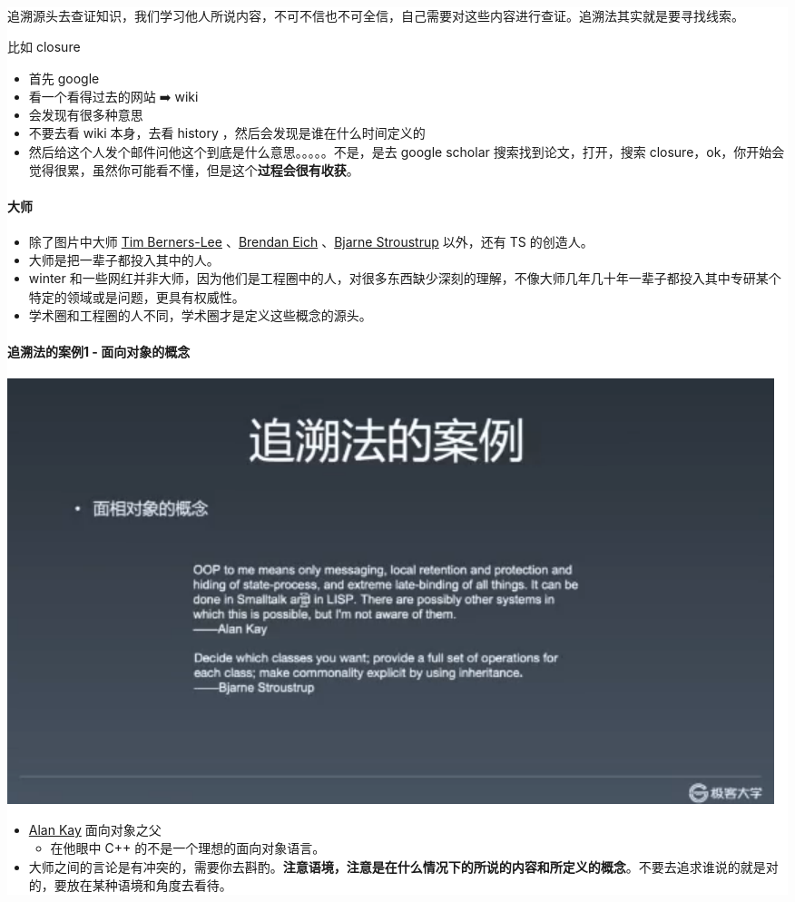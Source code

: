 
追溯源头去查证知识，我们学习他人所说内容，不可不信也不可全信，自己需要对这些内容进行查证。追溯法其实就是要寻找线索。

比如 closure

- 首先 google
- 看一个看得过去的网站 ➡️ wiki
- 会发现有很多种意思
- 不要去看 wiki 本身，去看 history ，然后会发现是谁在什么时间定义的
- 然后给这个人发个邮件问他这个到底是什么意思。。。。。不是，是去 google scholar 搜索找到论文，打开，搜索 closure，ok，你开始会觉得很累，虽然你可能看不懂，但是这个**过程会很有收获**。



#### 大师

- 除了图片中大师 [Tim Berners-Lee](https://en.wikipedia.org/wiki/Tim_Berners-Lee) 、[Brendan Eich](https://en.wikipedia.org/wiki/Brendan_Eich) 、[Bjarne Stroustrup](https://en.wikipedia.org/wiki/Bjarne_Stroustrup) 以外，还有 TS 的创造人。
- 大师是把一辈子都投入其中的人。
- winter 和一些网红并非大师，因为他们是工程圈中的人，对很多东西缺少深刻的理解，不像大师几年几十年一辈子都投入其中专研某个特定的领域或是问题，更具有权威性。
- 学术圈和工程圈的人不同，学术圈才是定义这些概念的源头。 



#### 追溯法的案例1 - 面向对象的概念

![image-20200407212848143](assets/image-20200407212848143.png)

- [Alan Kay](https://en.wikipedia.org/wiki/Alan_Kay) 面向对象之父
  - 在他眼中 C++ 的不是一个理想的面向对象语言。 
- 大师之间的言论是有冲突的，需要你去斟酌。**注意语境，注意是在什么情况下的所说的内容和所定义的概念**。不要去追求谁说的就是对的，要放在某种语境和角度去看待。
